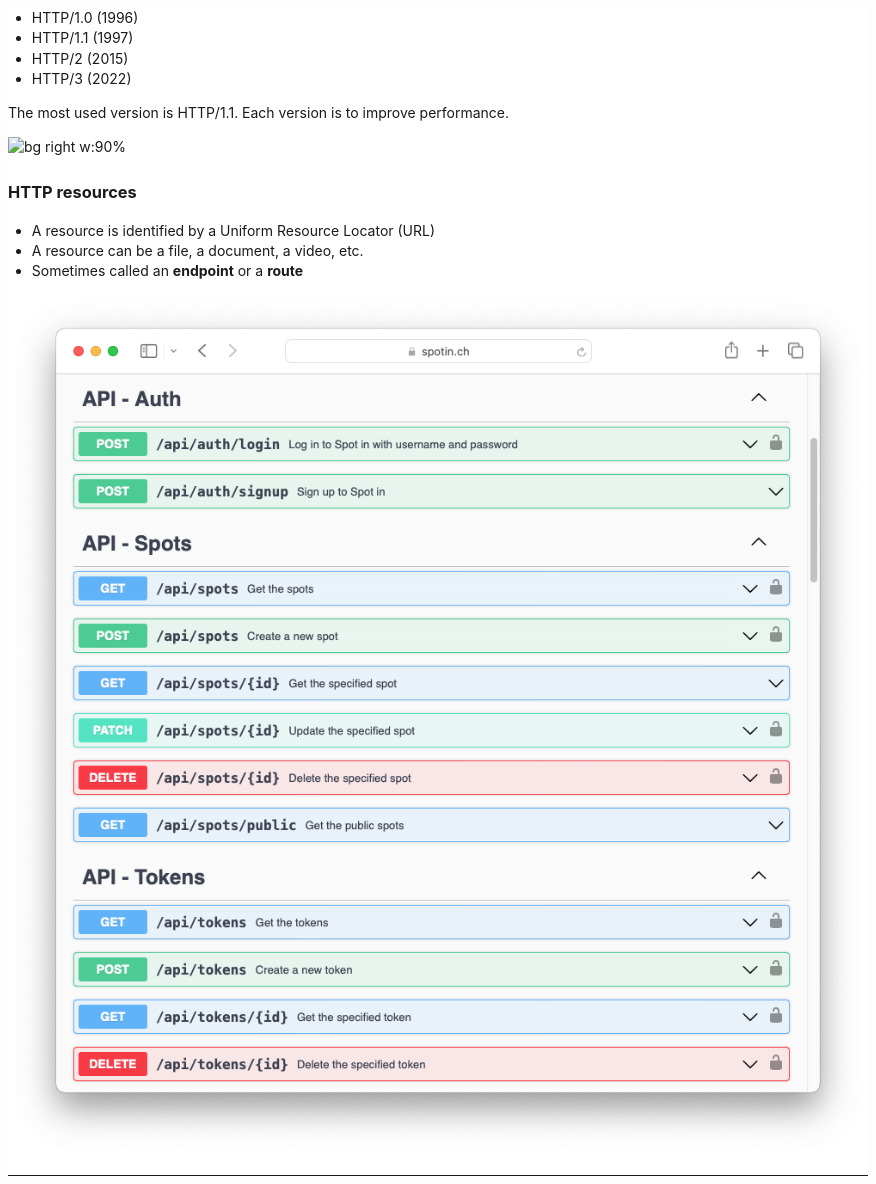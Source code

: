 - HTTP/1.0 (1996)
- HTTP/1.1 (1997)
- HTTP/2 (2015)
- HTTP/3 (2022)

The most used version is HTTP/1.1. Each version is to improve performance.

![bg right w:90%](https://upload.wikimedia.org/wikipedia/commons/0/09/HTTP-1.1_vs._HTTP-2_vs._HTTP-3_Protocol_Stack.svg)

### HTTP resources

- A resource is identified by a Uniform Resource Locator (URL)
- A resource can be a file, a document, a video, etc.
- Sometimes called an **endpoint** or a **route**

![bg right contain](./images/http-resources.png)

---